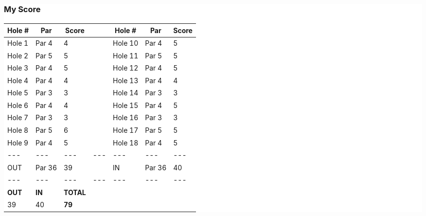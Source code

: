 ### My Score

| Hole # | Par| Score | | Hole # |Par | Score |
| --- | --- | --- | --- | --- | --- | --- |
| Hole 1 | Par 4 | 4 | | Hole 10 | Par 4 | 5 |
| Hole 2 | Par 5 | 5 | | Hole 11 | Par 5 | 5 |
| Hole 3 | Par 4 | 5 | | Hole 12 | Par 4 | 5 |
| Hole 4 | Par 4 | 4 | | Hole 13 | Par 4 | 4 |
| Hole 5 | Par 3 | 3 | | Hole 14 | Par 3 | 3 |
| Hole 6 | Par 4 | 4 | | Hole 15 | Par 4 | 5 |
| Hole 7 | Par 3 | 3 | | Hole 16 | Par 3 | 3 |
| Hole 8 | Par 5 | 6 | | Hole 17 | Par 5 | 5 |
| Hole 9 | Par 4 | 5 | | Hole 18 | Par 4 | 5 |
| --- | --- | --- | --- | --- | --- | --- |
| OUT | Par 36 | 39 | | IN | Par 36 | 40 |
| --- | --- | --- | --- | --- | --- | --- |
| **OUT** | **IN** | **TOTAL** |
| 39 | 40 | **79** |


